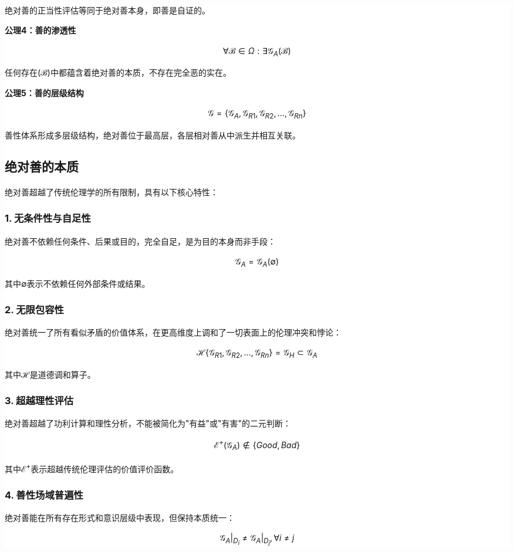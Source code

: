 绝对善的正当性评估等同于绝对善本身，即善是自证的。

**公理4：善的渗透性**

$$
\forall \mathcal{B} \in \Omega: \exists \mathcal{G}_A(\mathcal{B})
$$

任何存在($`\mathcal{B}`$)中都蕴含着绝对善的本质，不存在完全恶的实在。

**公理5：善的层级结构**

$$
\mathcal{G} = \{\mathcal{G}_A, \mathcal{G}_{R1}, \mathcal{G}_{R2}, ..., \mathcal{G}_{Rn}\}
$$

善性体系形成多层级结构，绝对善位于最高层，各层相对善从中派生并相互关联。

## 绝对善的本质

绝对善超越了传统伦理学的所有限制，具有以下核心特性：

### 1. 无条件性与自足性

绝对善不依赖任何条件、后果或目的，完全自足，是为目的本身而非手段：

$$
\mathcal{G}_A = \mathcal{G}_A(\emptyset)
$$

其中$`\emptyset`$表示不依赖任何外部条件或结果。

### 2. 无限包容性

绝对善统一了所有看似矛盾的价值体系，在更高维度上调和了一切表面上的伦理冲突和悖论：

$$
\mathcal{H}\{\mathcal{G}_{R1}, \mathcal{G}_{R2}, ..., \mathcal{G}_{Rn}\} = \mathcal{G}_H \subset \mathcal{G}_A
$$

其中$`\mathcal{H}`$是道德调和算子。

### 3. 超越理性评估

绝对善超越了功利计算和理性分析，不能被简化为"有益"或"有害"的二元判断：

$$
\mathcal{E}^+(\mathcal{G}_A) \notin \{Good, Bad\}
$$

其中$`\mathcal{E}^+`$表示超越传统伦理评估的价值评价函数。

### 4. 善性场域普遍性

绝对善能在所有存在形式和意识层级中表现，但保持本质统一：

$$
\mathcal{G}_A|_{D_i} \neq \mathcal{G}_A|_{D_j}, \forall i \neq j
$$
